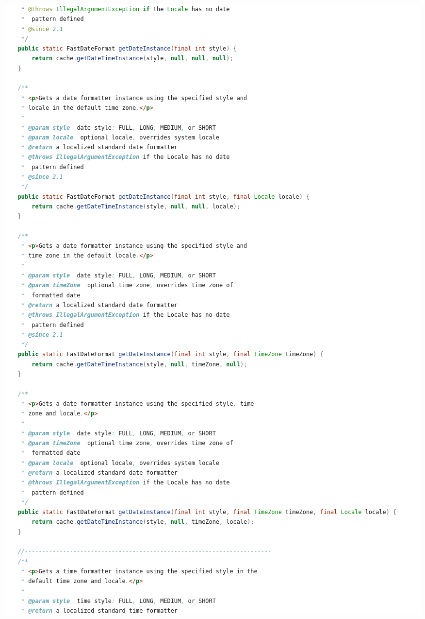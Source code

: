 ```java
     * @throws IllegalArgumentException if the Locale has no date
     *  pattern defined
     * @since 2.1
     */
    public static FastDateFormat getDateInstance(final int style) {
        return cache.getDateTimeInstance(style, null, null, null);
    }

    /**
     * <p>Gets a date formatter instance using the specified style and
     * locale in the default time zone.</p>
     *
     * @param style  date style: FULL, LONG, MEDIUM, or SHORT
     * @param locale  optional locale, overrides system locale
     * @return a localized standard date formatter
     * @throws IllegalArgumentException if the Locale has no date
     *  pattern defined
     * @since 2.1
     */
    public static FastDateFormat getDateInstance(final int style, final Locale locale) {
        return cache.getDateTimeInstance(style, null, null, locale);
    }

    /**
     * <p>Gets a date formatter instance using the specified style and
     * time zone in the default locale.</p>
     *
     * @param style  date style: FULL, LONG, MEDIUM, or SHORT
     * @param timeZone  optional time zone, overrides time zone of
     *  formatted date
     * @return a localized standard date formatter
     * @throws IllegalArgumentException if the Locale has no date
     *  pattern defined
     * @since 2.1
     */
    public static FastDateFormat getDateInstance(final int style, final TimeZone timeZone) {
        return cache.getDateTimeInstance(style, null, timeZone, null);
    }
    
    /**
     * <p>Gets a date formatter instance using the specified style, time
     * zone and locale.</p>
     *
     * @param style  date style: FULL, LONG, MEDIUM, or SHORT
     * @param timeZone  optional time zone, overrides time zone of
     *  formatted date
     * @param locale  optional locale, overrides system locale
     * @return a localized standard date formatter
     * @throws IllegalArgumentException if the Locale has no date
     *  pattern defined
     */
    public static FastDateFormat getDateInstance(final int style, final TimeZone timeZone, final Locale locale) {
        return cache.getDateTimeInstance(style, null, timeZone, locale);
    }

    //-----------------------------------------------------------------------
    /**
     * <p>Gets a time formatter instance using the specified style in the
     * default time zone and locale.</p>
     *
     * @param style  time style: FULL, LONG, MEDIUM, or SHORT
     * @return a localized standard time formatter
```